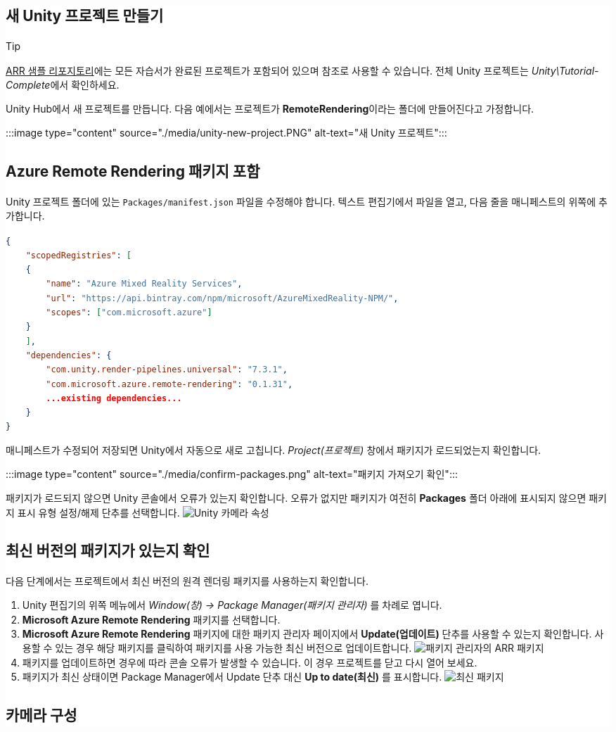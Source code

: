 ## <a name="create-a-new-unity-project"></a>새 Unity 프로젝트 만들기

> [!TIP]
> [ARR 샘플 리포지토리](https://github.com/Azure/azure-remote-rendering)에는 모든 자습서가 완료된 프로젝트가 포함되어 있으며 참조로 사용할 수 있습니다. 전체 Unity 프로젝트는 *Unity\Tutorial-Complete*에서 확인하세요.

Unity Hub에서 새 프로젝트를 만듭니다.
다음 예에서는 프로젝트가 **RemoteRendering**이라는 폴더에 만들어진다고 가정합니다.

:::image type="content" source="./media/unity-new-project.PNG" alt-text="새 Unity 프로젝트":::

## <a name="include-the-azure-remote-rendering-package"></a>Azure Remote Rendering 패키지 포함

Unity 프로젝트 폴더에 있는 `Packages/manifest.json` 파일을 수정해야 합니다. 텍스트 편집기에서 파일을 열고, 다음 줄을 매니페스트의 위쪽에 추가합니다.

```json
{
    "scopedRegistries": [
    {
        "name": "Azure Mixed Reality Services",
        "url": "https://api.bintray.com/npm/microsoft/AzureMixedReality-NPM/",
        "scopes": ["com.microsoft.azure"]
    }
    ],
    "dependencies": {
        "com.unity.render-pipelines.universal": "7.3.1",
        "com.microsoft.azure.remote-rendering": "0.1.31",
        ...existing dependencies...
    }
}
```

매니페스트가 수정되어 저장되면 Unity에서 자동으로 새로 고칩니다. *Project(프로젝트)* 창에서 패키지가 로드되었는지 확인합니다.

:::image type="content" source="./media/confirm-packages.png" alt-text="패키지 가져오기 확인":::

패키지가 로드되지 않으면 Unity 콘솔에서 오류가 있는지 확인합니다. 오류가 없지만 패키지가 여전히 **Packages** 폴더 아래에 표시되지 않으면 패키지 표시 유형 설정/해제 단추를 선택합니다.
![Unity 카메라 속성](./media/unity-package-visibility.png)

## <a name="ensure-you-have-the-latest-version-of-the-package"></a>최신 버전의 패키지가 있는지 확인

다음 단계에서는 프로젝트에서 최신 버전의 원격 렌더링 패키지를 사용하는지 확인합니다.

1. Unity 편집기의 위쪽 메뉴에서 *Window(창) -> Package Manager(패키지 관리자)* 를 차례로 엽니다.
1. **Microsoft Azure Remote Rendering** 패키지를 선택합니다.
1. **Microsoft Azure Remote Rendering** 패키지에 대한 패키지 관리자 페이지에서 **Update(업데이트)** 단추를 사용할 수 있는지 확인합니다. 사용할 수 있는 경우 해당 패키지를 클릭하여 패키지를 사용 가능한 최신 버전으로 업데이트합니다.
![패키지 관리자의 ARR 패키지](./media/package-manager.png)
1. 패키지를 업데이트하면 경우에 따라 콘솔 오류가 발생할 수 있습니다. 이 경우 프로젝트를 닫고 다시 열어 보세요.
1. 패키지가 최신 상태이면 Package Manager에서 Update 단추 대신 **Up to date(최신)** 를 표시합니다.
![최신 패키지](./media/package-up-to-date.png)
## <a name="configure-the-camera"></a>카메라 구성
